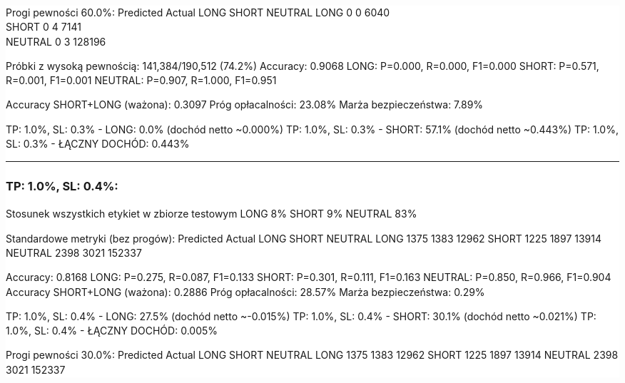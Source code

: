 Progi pewności 60.0%:
Predicted
Actual    LONG  SHORT  NEUTRAL
LONG      0      0      6040  
SHORT     0      4      7141  
NEUTRAL   0      3      128196

Próbki z wysoką pewnością: 141,384/190,512 (74.2%)
Accuracy: 0.9068
LONG: P=0.000, R=0.000, F1=0.000
SHORT: P=0.571, R=0.001, F1=0.001
NEUTRAL: P=0.907, R=1.000, F1=0.951

Accuracy SHORT+LONG (ważona): 0.3097
Próg opłacalności: 23.08%
Marża bezpieczeństwa: 7.89%

TP: 1.0%, SL: 0.3% - LONG: 0.0% (dochód netto ~0.000%)
TP: 1.0%, SL: 0.3% - SHORT: 57.1% (dochód netto ~0.443%)
TP: 1.0%, SL: 0.3% - ŁĄCZNY DOCHÓD: 0.443%

--------------------------------------------------------------------

### TP: 1.0%, SL: 0.4%:
Stosunek wszystkich etykiet w zbiorze testowym
LONG 8%
SHORT 9%
NEUTRAL 83%

Standardowe metryki (bez progów):
Predicted
Actual    LONG  SHORT  NEUTRAL
LONG      1375   1383   12962 
SHORT     1225   1897   13914 
NEUTRAL   2398   3021   152337

Accuracy: 0.8168
LONG: P=0.275, R=0.087, F1=0.133
SHORT: P=0.301, R=0.111, F1=0.163
NEUTRAL: P=0.850, R=0.966, F1=0.904
Accuracy SHORT+LONG (ważona): 0.2886
Próg opłacalności: 28.57%
Marża bezpieczeństwa: 0.29%

TP: 1.0%, SL: 0.4% - LONG: 27.5% (dochód netto ~-0.015%)
TP: 1.0%, SL: 0.4% - SHORT: 30.1% (dochód netto ~0.021%)
TP: 1.0%, SL: 0.4% - ŁĄCZNY DOCHÓD: 0.005%


Progi pewności 30.0%:
Predicted
Actual    LONG  SHORT  NEUTRAL
LONG      1375   1383   12962 
SHORT     1225   1897   13914 
NEUTRAL   2398   3021   152337
